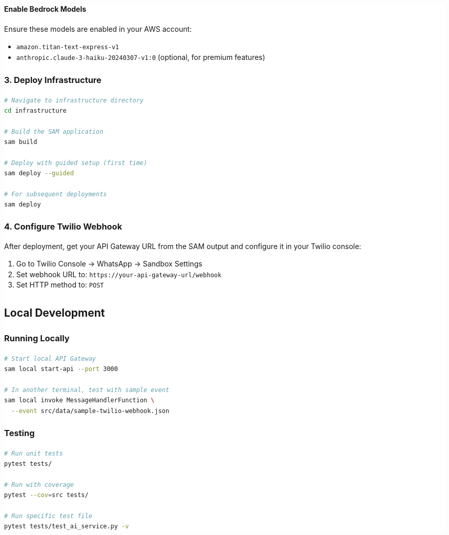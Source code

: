#### Enable Bedrock Models
Ensure these models are enabled in your AWS account:
- `amazon.titan-text-express-v1`
- `anthropic.claude-3-haiku-20240307-v1:0` (optional, for premium features)

### 3. Deploy Infrastructure

```bash
# Navigate to infrastructure directory
cd infrastructure

# Build the SAM application
sam build

# Deploy with guided setup (first time)
sam deploy --guided

# For subsequent deployments
sam deploy
```

### 4. Configure Twilio Webhook

After deployment, get your API Gateway URL from the SAM output and configure it in your Twilio console:

1. Go to Twilio Console → WhatsApp → Sandbox Settings
2. Set webhook URL to: `https://your-api-gateway-url/webhook`
3. Set HTTP method to: `POST`

## Local Development

### Running Locally

```bash
# Start local API Gateway
sam local start-api --port 3000

# In another terminal, test with sample event
sam local invoke MessageHandlerFunction \
  --event src/data/sample-twilio-webhook.json
```

### Testing

```bash
# Run unit tests
pytest tests/

# Run with coverage
pytest --cov=src tests/

# Run specific test file
pytest tests/test_ai_service.py -v
```
